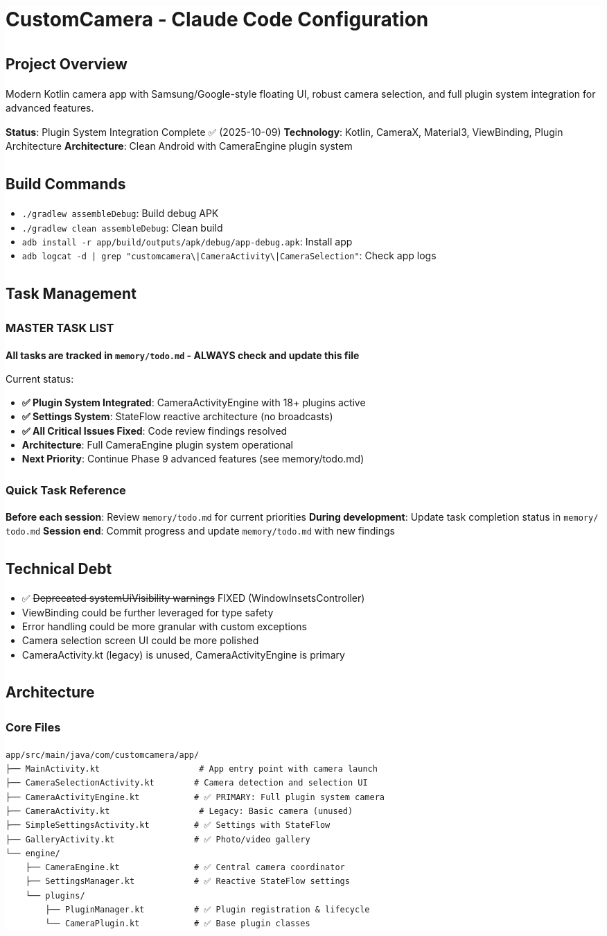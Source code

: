 # CustomCamera - Claude Code Configuration

## Project Overview
Modern Kotlin camera app with Samsung/Google-style floating UI, robust camera selection, and full plugin system integration for advanced features.

**Status**: Plugin System Integration Complete ✅ (2025-10-09)
**Technology**: Kotlin, CameraX, Material3, ViewBinding, Plugin Architecture
**Architecture**: Clean Android with CameraEngine plugin system

## Build Commands
- `./gradlew assembleDebug`: Build debug APK
- `./gradlew clean assembleDebug`: Clean build
- `adb install -r app/build/outputs/apk/debug/app-debug.apk`: Install app
- `adb logcat -d | grep "customcamera\|CameraActivity\|CameraSelection"`: Check app logs

## Task Management

### MASTER TASK LIST
**All tasks are tracked in `memory/todo.md` - ALWAYS check and update this file**

Current status:
- **✅ Plugin System Integrated**: CameraActivityEngine with 18+ plugins active
- **✅ Settings System**: StateFlow reactive architecture (no broadcasts)
- **✅ All Critical Issues Fixed**: Code review findings resolved
- **Architecture**: Full CameraEngine plugin system operational
- **Next Priority**: Continue Phase 9 advanced features (see memory/todo.md)

### Quick Task Reference
**Before each session**: Review `memory/todo.md` for current priorities
**During development**: Update task completion status in `memory/todo.md`
**Session end**: Commit progress and update `memory/todo.md` with new findings

## Technical Debt
- ✅ ~~Deprecated systemUiVisibility warnings~~ FIXED (WindowInsetsController)
- ViewBinding could be further leveraged for type safety
- Error handling could be more granular with custom exceptions
- Camera selection screen UI could be more polished
- CameraActivity.kt (legacy) is unused, CameraActivityEngine is primary

## Architecture

### Core Files
```
app/src/main/java/com/customcamera/app/
├── MainActivity.kt                    # App entry point with camera launch
├── CameraSelectionActivity.kt        # Camera detection and selection UI
├── CameraActivityEngine.kt           # ✅ PRIMARY: Full plugin system camera
├── CameraActivity.kt                  # Legacy: Basic camera (unused)
├── SimpleSettingsActivity.kt         # ✅ Settings with StateFlow
├── GalleryActivity.kt                # ✅ Photo/video gallery
└── engine/
    ├── CameraEngine.kt               # ✅ Central camera coordinator
    ├── SettingsManager.kt            # ✅ Reactive StateFlow settings
    └── plugins/
        ├── PluginManager.kt          # ✅ Plugin registration & lifecycle
        └── CameraPlugin.kt           # ✅ Base plugin classes
```

